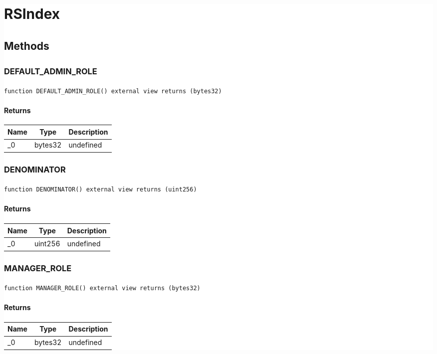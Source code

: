 # RSIndex









## Methods

### DEFAULT_ADMIN_ROLE

```solidity
function DEFAULT_ADMIN_ROLE() external view returns (bytes32)
```






#### Returns

| Name | Type | Description |
|---|---|---|
| _0 | bytes32 | undefined |

### DENOMINATOR

```solidity
function DENOMINATOR() external view returns (uint256)
```






#### Returns

| Name | Type | Description |
|---|---|---|
| _0 | uint256 | undefined |

### MANAGER_ROLE

```solidity
function MANAGER_ROLE() external view returns (bytes32)
```






#### Returns

| Name | Type | Description |
|---|---|---|
| _0 | bytes32 | undefined |
